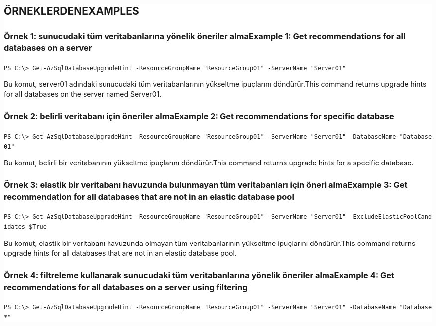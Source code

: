 ## <span data-ttu-id="26358-109">ÖRNEKLERDEN</span><span class="sxs-lookup"><span data-stu-id="26358-109">EXAMPLES</span></span>

### <span data-ttu-id="26358-110">Örnek 1: sunucudaki tüm veritabanlarına yönelik öneriler alma</span><span class="sxs-lookup"><span data-stu-id="26358-110">Example 1: Get recommendations for all databases on a server</span></span>
```
PS C:\> Get-AzSqlDatabaseUpgradeHint -ResourceGroupName "ResourceGroup01" -ServerName "Server01"
```

<span data-ttu-id="26358-111">Bu komut, server01 adındaki sunucudaki tüm veritabanlarının yükseltme ipuçlarını döndürür.</span><span class="sxs-lookup"><span data-stu-id="26358-111">This command returns upgrade hints for all databases on the server named Server01.</span></span>

### <span data-ttu-id="26358-112">Örnek 2: belirli veritabanı için öneriler alma</span><span class="sxs-lookup"><span data-stu-id="26358-112">Example 2: Get recommendations for specific database</span></span>
```
PS C:\> Get-AzSqlDatabaseUpgradeHint -ResourceGroupName "ResourceGroup01" -ServerName "Server01" -DatabaseName "Database01"
```

<span data-ttu-id="26358-113">Bu komut, belirli bir veritabanının yükseltme ipuçlarını döndürür.</span><span class="sxs-lookup"><span data-stu-id="26358-113">This command returns upgrade hints for a specific database.</span></span>

### <span data-ttu-id="26358-114">Örnek 3: elastik bir veritabanı havuzunda bulunmayan tüm veritabanları için öneri alma</span><span class="sxs-lookup"><span data-stu-id="26358-114">Example 3: Get recommendation for all databases that are not in an elastic database pool</span></span>
```
PS C:\> Get-AzSqlDatabaseUpgradeHint -ResourceGroupName "ResourceGroup01" -ServerName "Server01" -ExcludeElasticPoolCandidates $True
```

<span data-ttu-id="26358-115">Bu komut, elastik bir veritabanı havuzunda olmayan tüm veritabanlarının yükseltme ipuçlarını döndürür.</span><span class="sxs-lookup"><span data-stu-id="26358-115">This command returns upgrade hints for all databases that are not in an elastic database pool.</span></span>

### <span data-ttu-id="26358-116">Örnek 4: filtreleme kullanarak sunucudaki tüm veritabanlarına yönelik öneriler alma</span><span class="sxs-lookup"><span data-stu-id="26358-116">Example 4: Get recommendations for all databases on a server using filtering</span></span>
```
PS C:\> Get-AzSqlDatabaseUpgradeHint -ResourceGroupName "ResourceGroup01" -ServerName "Server01" -DatabaseName "Database*"
```
